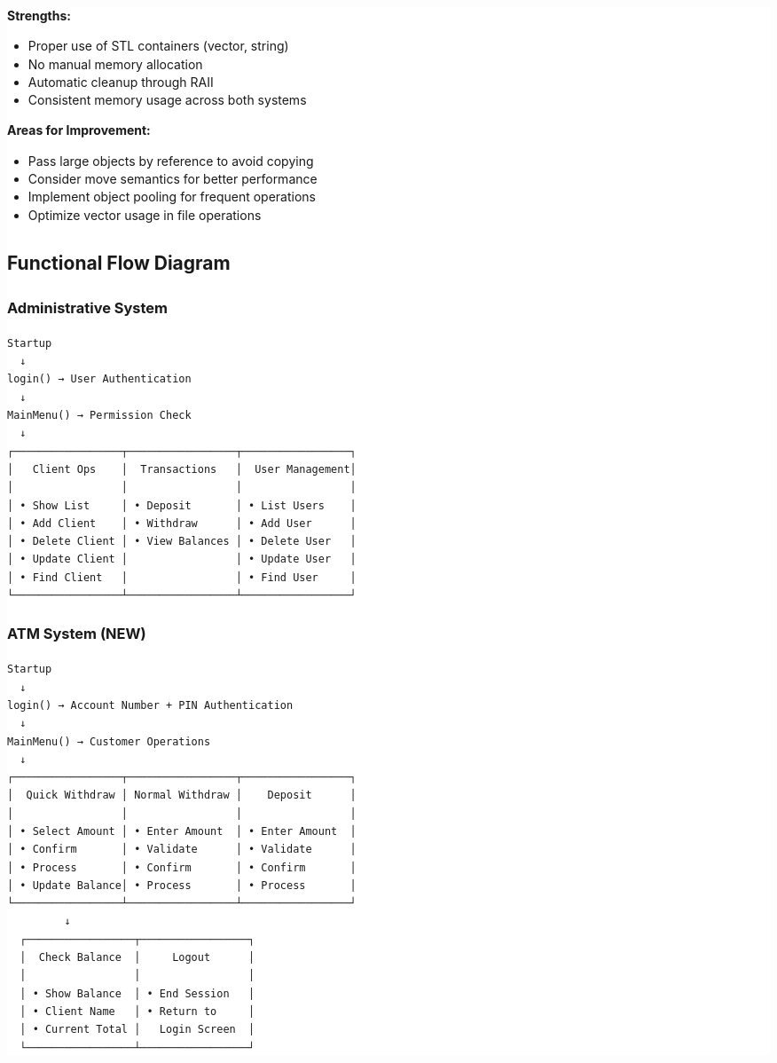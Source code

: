 **Strengths:**
- Proper use of STL containers (vector, string)
- No manual memory allocation
- Automatic cleanup through RAII
- Consistent memory usage across both systems

**Areas for Improvement:**
- Pass large objects by reference to avoid copying
- Consider move semantics for better performance
- Implement object pooling for frequent operations
- Optimize vector usage in file operations

## Functional Flow Diagram

### Administrative System
```
Startup
  ↓
login() → User Authentication
  ↓
MainMenu() → Permission Check
  ↓
┌─────────────────┬─────────────────┬─────────────────┐
│   Client Ops    │  Transactions   │  User Management│
│                 │                 │                 │
│ • Show List     │ • Deposit       │ • List Users    │
│ • Add Client    │ • Withdraw      │ • Add User      │
│ • Delete Client │ • View Balances │ • Delete User   │
│ • Update Client │                 │ • Update User   │
│ • Find Client   │                 │ • Find User     │
└─────────────────┴─────────────────┴─────────────────┘
```

### ATM System (NEW)
```
Startup
  ↓
login() → Account Number + PIN Authentication
  ↓
MainMenu() → Customer Operations
  ↓
┌─────────────────┬─────────────────┬─────────────────┐
│  Quick Withdraw │ Normal Withdraw │    Deposit      │
│                 │                 │                 │
│ • Select Amount │ • Enter Amount  │ • Enter Amount  │
│ • Confirm       │ • Validate      │ • Validate      │
│ • Process       │ • Confirm       │ • Confirm       │
│ • Update Balance│ • Process       │ • Process       │
└─────────────────┴─────────────────┴─────────────────┘
         ↓
  ┌─────────────────┬─────────────────┐
  │  Check Balance  │     Logout      │
  │                 │                 │
  │ • Show Balance  │ • End Session   │
  │ • Client Name   │ • Return to     │
  │ • Current Total │   Login Screen  │
  └─────────────────┴─────────────────┘
```
